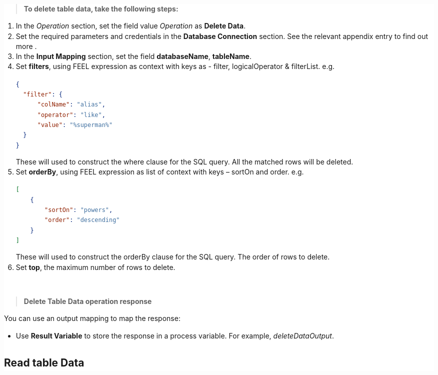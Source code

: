 > **To delete table data, take the following steps:**
1.	In the *Operation* section, set the field value *Operation* as **Delete Data**.
2.	Set the required parameters and credentials in the **Database Connection** section. See the relevant appendix entry to find out more .
3.	In the **Input Mapping** section, set the field **databaseName**, **tableName**.
4.	Set **filters**, using FEEL expression as context with keys as - filter, logicalOperator & filterList.
    e.g.
    ```json
    {
      "filter": {
          "colName": "alias",
          "operator": "like",
          "value": "%superman%"
      }
    }
     ```
    These will used to construct the where clause for the SQL query. All the matched rows will be deleted.
5.	Set **orderBy**, using FEEL expression as list of context with keys – sortOn and order.
    e.g. 
    ```json
    [
        {
            "sortOn": "powers",
            "order": "descending"
        }
    ]
    ```
    These will used to construct the orderBy clause for the SQL query. The order of rows to delete.
6.	Set **top**, the maximum number of rows to delete.

<br>

> **Delete Table Data operation response**

You can use an output mapping to map the response:
- Use **Result Variable** to store the response in a process variable. For example, *deleteDataOutput*.

## Read table Data
 